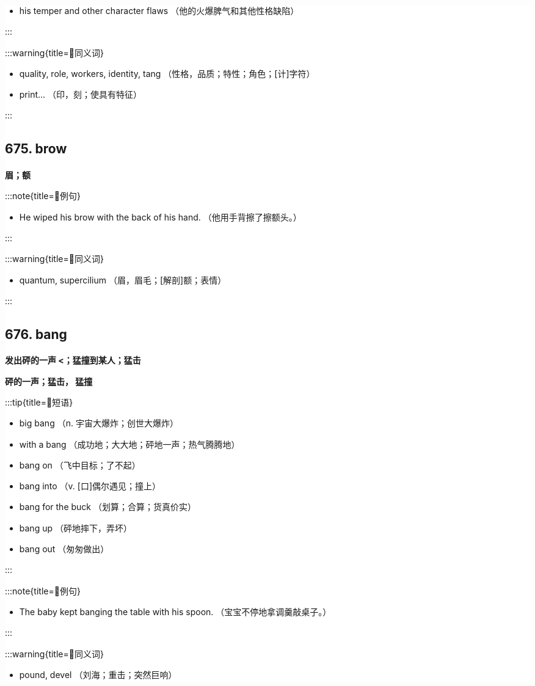- his temper and other character flaws （他的火爆脾气和其他性格缺陷）

:::

:::warning{title=🤔同义词}

- quality, role, workers, identity, tang （性格，品质；特性；角色；[计]字符）

- print... （印，刻；使具有特征）

:::


## 675. brow

**眉；额**

:::note{title=🎤例句}

- He wiped his brow with the back of his hand. （他用手背擦了擦额头。）

:::

:::warning{title=🤔同义词}

- quantum, supercilium （眉，眉毛；[解剖]额；表情）

:::


## 676. bang

**发出砰的一声 <；猛撞到某人；猛击**

**砰的一声；猛击， 猛撞**

:::tip{title=🤩短语}

- big bang （n. 宇宙大爆炸；创世大爆炸）

- with a bang （成功地；大大地；砰地一声；热气腾腾地）

- bang on （飞中目标；了不起）

- bang into （v. [口]偶尔遇见；撞上）

- bang for the buck （划算；合算；货真价实）

- bang up （砰地摔下，弄坏）

- bang out （匆匆做出）

:::

:::note{title=🎤例句}

- The baby kept banging the table with his spoon. （宝宝不停地拿调羹敲桌子。）

:::

:::warning{title=🤔同义词}

- pound, devel （刘海；重击；突然巨响）
